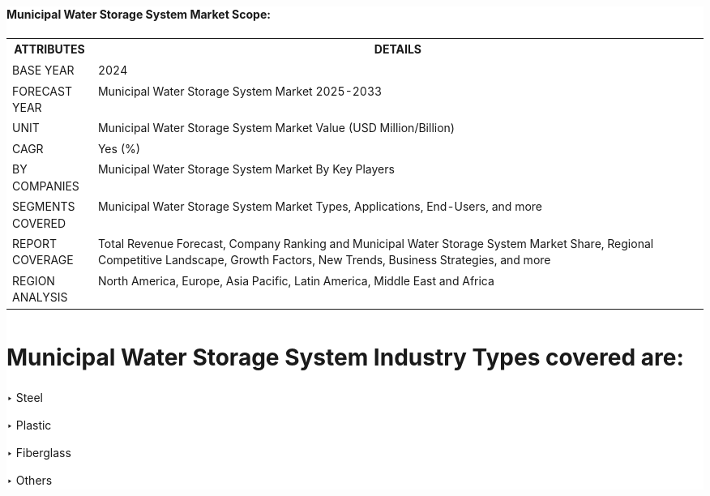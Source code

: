 <h4>Municipal Water Storage System Market Scope:</h4>
<table>
<tr>
<th>ATTRIBUTES</th>
<th>DETAILS</th>
</tr>
<tr>
<td>BASE YEAR</td>
<td>2024</td>
</tr>
<tr>
<td>FORECAST YEAR</td>
<td>Municipal Water Storage System Market 2025-2033</td>
</tr>
<tr>
<td>UNIT</td>
<td>Municipal Water Storage System Market Value (USD Million/Billion)</td>
<tr>
<td>CAGR</td>
<td>Yes (%)</td>
</tr>
</tr>
<tr>
<td>BY COMPANIES</td>
<td>Municipal Water Storage System Market By Key Players</td>
</tr>
<tr>
<td>SEGMENTS COVERED</td>
<td>Municipal Water Storage System Market Types, Applications, End-Users, and more</td>
</tr>
<tr>
<td>REPORT COVERAGE</td>
<td>Total Revenue Forecast, Company Ranking and Municipal Water Storage System Market Share, Regional Competitive Landscape, Growth Factors, New Trends, Business Strategies, and more</td>
</tr>
<tr>
<td>REGION ANALYSIS</td>
<td>North America, Europe, Asia Pacific, Latin America, Middle East and Africa</td>
</tr>
</table>

# <strong>Municipal Water Storage System Industry Types covered are:</strong>

‣ Steel

‣ Plastic

‣ Fiberglass

‣ Others
